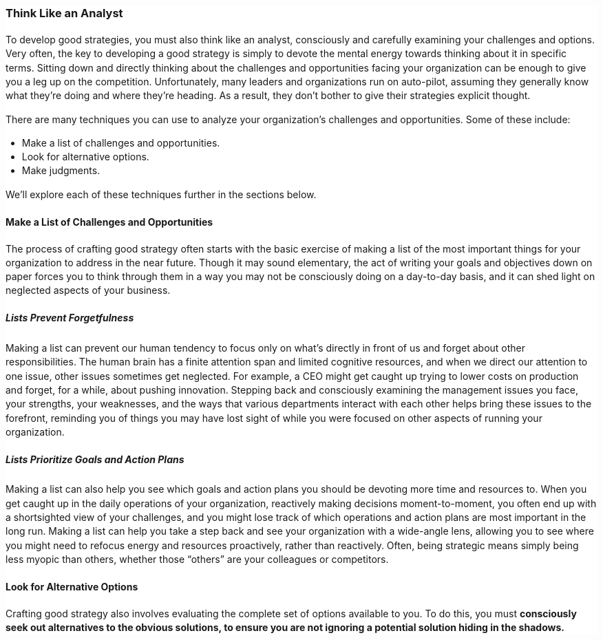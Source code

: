 ### Think Like an Analyst

To develop good strategies, you must also think like an analyst, consciously and carefully examining your challenges and options. Very often, the key to developing a good strategy is simply to devote the mental energy towards thinking about it in specific terms. Sitting down and directly thinking about the challenges and opportunities facing your organization can be enough to give you a leg up on the competition. Unfortunately, many leaders and organizations run on auto-pilot, assuming they generally know what they’re doing and where they’re heading. As a result, they don’t bother to give their strategies explicit thought.

There are many techniques you can use to analyze your organization’s challenges and opportunities. Some of these include:

  * Make a list of challenges and opportunities.
  * Look for alternative options.
  * Make judgments.



We’ll explore each of these techniques further in the sections below.

#### Make a List of Challenges and Opportunities

The process of crafting good strategy often starts with the basic exercise of making a list of the most important things for your organization to address in the near future. Though it may sound elementary, the act of writing your goals and objectives down on paper forces you to think through them in a way you may not be consciously doing on a day-to-day basis, and it can shed light on neglected aspects of your business.

##### Lists Prevent Forgetfulness

Making a list can prevent our human tendency to focus only on what’s directly in front of us and forget about other responsibilities. The human brain has a finite attention span and limited cognitive resources, and when we direct our attention to one issue, other issues sometimes get neglected. For example, a CEO might get caught up trying to lower costs on production and forget, for a while, about pushing innovation. Stepping back and consciously examining the management issues you face, your strengths, your weaknesses, and the ways that various departments interact with each other helps bring these issues to the forefront, reminding you of things you may have lost sight of while you were focused on other aspects of running your organization.

##### Lists Prioritize Goals and Action Plans

Making a list can also help you see which goals and action plans you should be devoting more time and resources to. When you get caught up in the daily operations of your organization, reactively making decisions moment-to-moment, you often end up with a shortsighted view of your challenges, and you might lose track of which operations and action plans are most important in the long run. Making a list can help you take a step back and see your organization with a wide-angle lens, allowing you to see where you might need to refocus energy and resources proactively, rather than reactively. Often, being strategic means simply being less myopic than others, whether those “others” are your colleagues or competitors.

#### Look for Alternative Options

Crafting good strategy also involves evaluating the complete set of options available to you. To do this, you must **consciously seek out alternatives to the obvious solutions, to ensure you are not ignoring a potential solution hiding in the shadows.**

